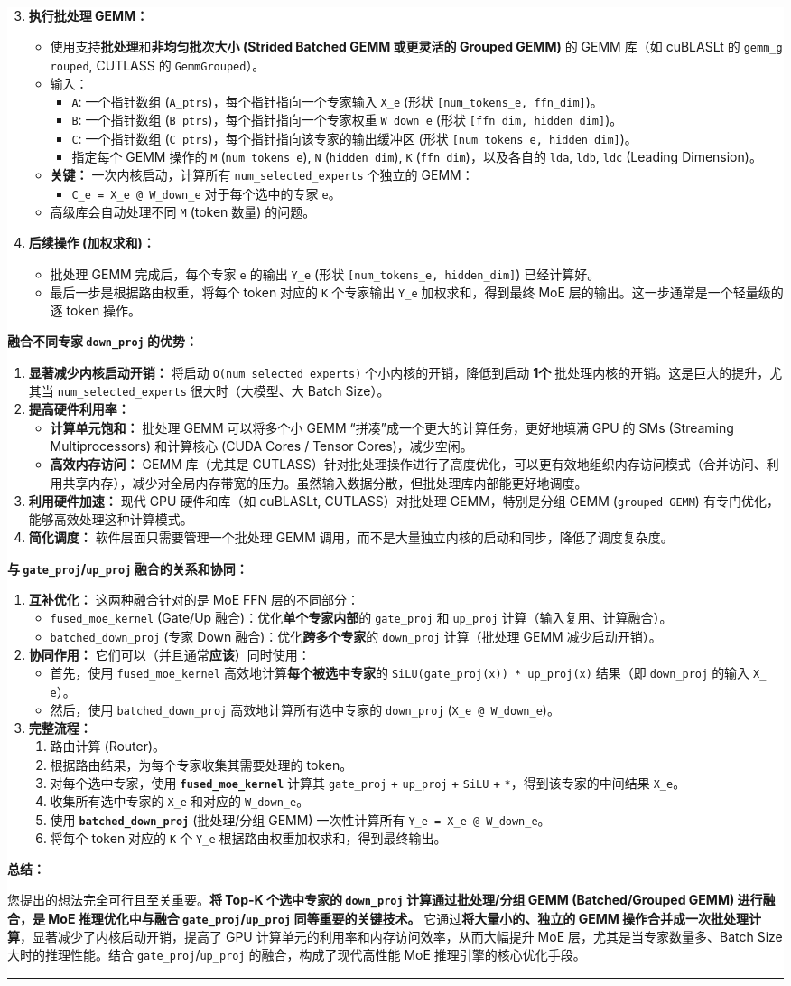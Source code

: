 3.  **执行批处理 GEMM：**
    *   使用支持**批处理**和**非均匀批次大小 (Strided Batched GEMM 或更灵活的 Grouped GEMM)** 的 GEMM 库（如 cuBLASLt 的 `gemm_grouped`, CUTLASS 的 `GemmGrouped`）。
    *   输入：
        *   `A`: 一个指针数组 (`A_ptrs`)，每个指针指向一个专家输入 `X_e` (形状 `[num_tokens_e, ffn_dim]`)。
        *   `B`: 一个指针数组 (`B_ptrs`)，每个指针指向一个专家权重 `W_down_e` (形状 `[ffn_dim, hidden_dim]`)。
        *   `C`: 一个指针数组 (`C_ptrs`)，每个指针指向该专家的输出缓冲区 (形状 `[num_tokens_e, hidden_dim]`)。
        *   指定每个 GEMM 操作的 `M` (`num_tokens_e`), `N` (`hidden_dim`), `K` (`ffn_dim`)，以及各自的 `lda`, `ldb`, `ldc` (Leading Dimension)。
    *   **关键：** 一次内核启动，计算所有 `num_selected_experts` 个独立的 GEMM：
        *   `C_e = X_e @ W_down_e` 对于每个选中的专家 `e`。
    *   高级库会自动处理不同 `M` (token 数量) 的问题。

4.  **后续操作 (加权求和)：**
    *   批处理 GEMM 完成后，每个专家 `e` 的输出 `Y_e` (形状 `[num_tokens_e, hidden_dim]`) 已经计算好。
    *   最后一步是根据路由权重，将每个 token 对应的 `K` 个专家输出 `Y_e` 加权求和，得到最终 MoE 层的输出。这一步通常是一个轻量级的逐 token 操作。

**融合不同专家 `down_proj` 的优势：**

1.  **显著减少内核启动开销：** 将启动 `O(num_selected_experts)` 个小内核的开销，降低到启动 **1个** 批处理内核的开销。这是巨大的提升，尤其当 `num_selected_experts` 很大时（大模型、大 Batch Size）。
2.  **提高硬件利用率：**
    *   **计算单元饱和：** 批处理 GEMM 可以将多个小 GEMM “拼凑”成一个更大的计算任务，更好地填满 GPU 的 SMs (Streaming Multiprocessors) 和计算核心 (CUDA Cores / Tensor Cores)，减少空闲。
    *   **高效内存访问：** GEMM 库（尤其是 CUTLASS）针对批处理操作进行了高度优化，可以更有效地组织内存访问模式（合并访问、利用共享内存），减少对全局内存带宽的压力。虽然输入数据分散，但批处理库内部能更好地调度。
3.  **利用硬件加速：** 现代 GPU 硬件和库（如 cuBLASLt, CUTLASS）对批处理 GEMM，特别是分组 GEMM (`grouped GEMM`) 有专门优化，能够高效处理这种计算模式。
4.  **简化调度：** 软件层面只需要管理一个批处理 GEMM 调用，而不是大量独立内核的启动和同步，降低了调度复杂度。

**与 `gate_proj`/`up_proj` 融合的关系和协同：**

1.  **互补优化：** 这两种融合针对的是 MoE FFN 层的不同部分：
    *   `fused_moe_kernel` (Gate/Up 融合)：优化**单个专家内部**的 `gate_proj` 和 `up_proj` 计算（输入复用、计算融合）。
    *   `batched_down_proj` (专家 Down 融合)：优化**跨多个专家**的 `down_proj` 计算（批处理 GEMM 减少启动开销）。
2.  **协同作用：** 它们可以（并且通常**应该**）同时使用：
    *   首先，使用 `fused_moe_kernel` 高效地计算**每个被选中专家**的 `SiLU(gate_proj(x)) * up_proj(x)` 结果（即 `down_proj` 的输入 `X_e`）。
    *   然后，使用 `batched_down_proj` 高效地计算所有选中专家的 `down_proj` (`X_e @ W_down_e`)。
3.  **完整流程：**
    1.  路由计算 (Router)。
    2.  根据路由结果，为每个专家收集其需要处理的 token。
    3.  对每个选中专家，使用 **`fused_moe_kernel`** 计算其 `gate_proj` + `up_proj` + `SiLU` + `*`，得到该专家的中间结果 `X_e`。
    4.  收集所有选中专家的 `X_e` 和对应的 `W_down_e`。
    5.  使用 **`batched_down_proj`** (批处理/分组 GEMM) 一次性计算所有 `Y_e = X_e @ W_down_e`。
    6.  将每个 token 对应的 `K` 个 `Y_e` 根据路由权重加权求和，得到最终输出。

**总结：**

您提出的想法完全可行且至关重要。**将 Top-K 个选中专家的 `down_proj` 计算通过批处理/分组 GEMM (Batched/Grouped GEMM) 进行融合，是 MoE 推理优化中与融合 `gate_proj`/`up_proj` 同等重要的关键技术。** 它通过**将大量小的、独立的 GEMM 操作合并成一次批处理计算**，显著减少了内核启动开销，提高了 GPU 计算单元的利用率和内存访问效率，从而大幅提升 MoE 层，尤其是当专家数量多、Batch Size 大时的推理性能。结合 `gate_proj`/`up_proj` 的融合，构成了现代高性能 MoE 推理引擎的核心优化手段。

---
